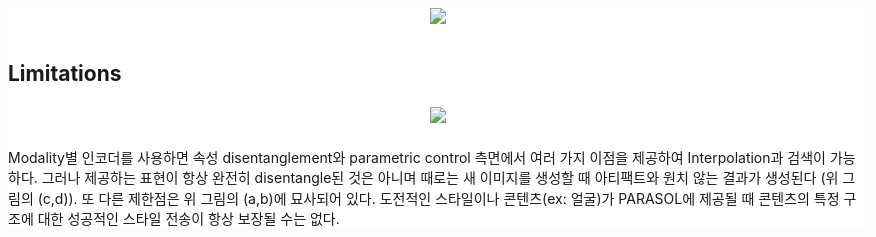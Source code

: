 <center><img src='{{"/assets/img/parasol/parasol-fig11.PNG" | relative_url}}' width="60%"></center>

## Limitations
<center><img src='{{"/assets/img/parasol/parasol-fig12.PNG" | relative_url}}' width="55%"></center>
<br>
Modality별 인코더를 사용하면 속성 disentanglement와 parametric control 측면에서 여러 가지 이점을 제공하여 Interpolation과 검색이 가능하다. 그러나 제공하는 표현이 항상 완전히 disentangle된 것은 아니며 때로는 새 이미지를 생성할 때 아티팩트와 원치 않는 결과가 생성된다 (위 그림의 (c,d)). 또 다른 제한점은 위 그림의 (a,b)에 묘사되어 있다. 도전적인 스타일이나 콘텐츠(ex: 얼굴)가 PARASOL에 제공될 때 콘텐츠의 특정 구조에 대한 성공적인 스타일 전송이 항상 보장될 수는 없다. 